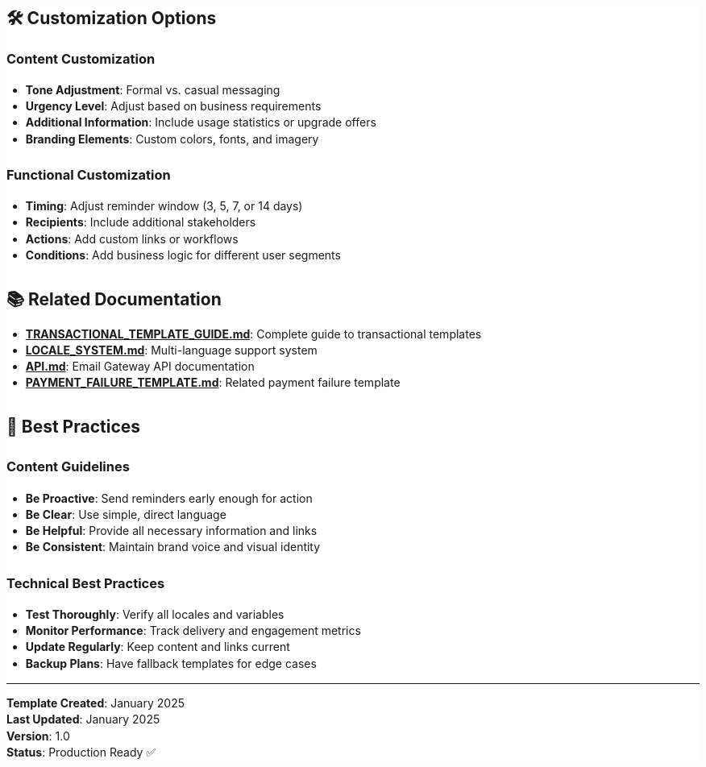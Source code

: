 ## 🛠️ Customization Options

### **Content Customization**
- **Tone Adjustment**: Formal vs. casual messaging
- **Urgency Level**: Adjust based on business requirements
- **Additional Information**: Include usage statistics or upgrade offers
- **Branding Elements**: Custom colors, fonts, and imagery

### **Functional Customization**
- **Timing**: Adjust reminder window (3, 5, 7, or 14 days)
- **Recipients**: Include additional stakeholders
- **Actions**: Add custom links or workflows
- **Conditions**: Add business logic for different user segments

## 📚 Related Documentation

- **[TRANSACTIONAL_TEMPLATE_GUIDE.md](./TRANSACTIONAL_TEMPLATE_GUIDE.md)**: Complete guide to transactional templates
- **[LOCALE_SYSTEM.md](./LOCALE_SYSTEM.md)**: Multi-language support system
- **[API.md](./API.md)**: Email Gateway API documentation
- **[PAYMENT_FAILURE_TEMPLATE.md](./PAYMENT_FAILURE_TEMPLATE.md)**: Related payment failure template

## 🎉 Best Practices

### **Content Guidelines**
- **Be Proactive**: Send reminders early enough for action
- **Be Clear**: Use simple, direct language
- **Be Helpful**: Provide all necessary information and links
- **Be Consistent**: Maintain brand voice and visual identity

### **Technical Best Practices**
- **Test Thoroughly**: Verify all locales and variables
- **Monitor Performance**: Track delivery and engagement metrics
- **Update Regularly**: Keep content and links current
- **Backup Plans**: Have fallback templates for edge cases

---

**Template Created**: January 2025  
**Last Updated**: January 2025  
**Version**: 1.0  
**Status**: Production Ready ✅
